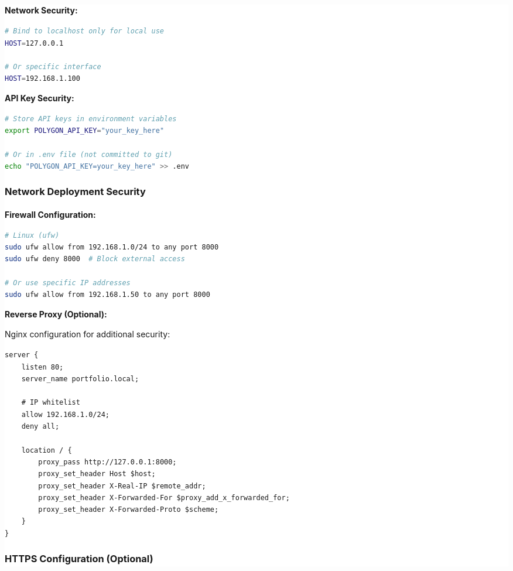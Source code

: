 **Network Security:**
```bash
# Bind to localhost only for local use
HOST=127.0.0.1

# Or specific interface
HOST=192.168.1.100
```

**API Key Security:**
```bash
# Store API keys in environment variables
export POLYGON_API_KEY="your_key_here"

# Or in .env file (not committed to git)
echo "POLYGON_API_KEY=your_key_here" >> .env
```

### Network Deployment Security

**Firewall Configuration:**
```bash
# Linux (ufw)
sudo ufw allow from 192.168.1.0/24 to any port 8000
sudo ufw deny 8000  # Block external access

# Or use specific IP addresses
sudo ufw allow from 192.168.1.50 to any port 8000
```

**Reverse Proxy (Optional):**

Nginx configuration for additional security:

```nginx
server {
    listen 80;
    server_name portfolio.local;
    
    # IP whitelist
    allow 192.168.1.0/24;
    deny all;
    
    location / {
        proxy_pass http://127.0.0.1:8000;
        proxy_set_header Host $host;
        proxy_set_header X-Real-IP $remote_addr;
        proxy_set_header X-Forwarded-For $proxy_add_x_forwarded_for;
        proxy_set_header X-Forwarded-Proto $scheme;
    }
}
```

### HTTPS Configuration (Optional)
